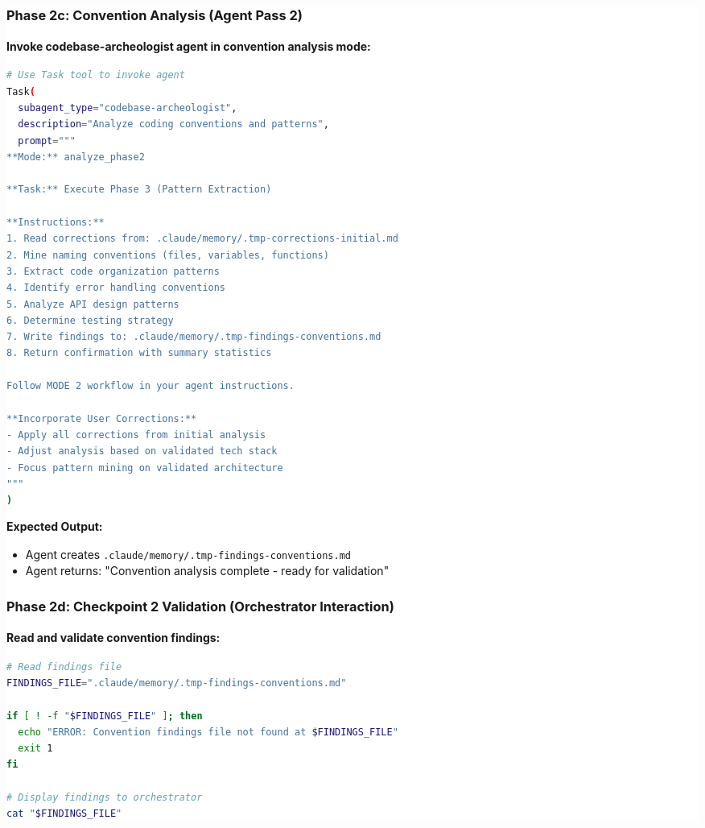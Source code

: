 ### Phase 2c: Convention Analysis (Agent Pass 2)

**Invoke codebase-archeologist agent in convention analysis mode:**

```bash
# Use Task tool to invoke agent
Task(
  subagent_type="codebase-archeologist",
  description="Analyze coding conventions and patterns",
  prompt="""
**Mode:** analyze_phase2

**Task:** Execute Phase 3 (Pattern Extraction)

**Instructions:**
1. Read corrections from: .claude/memory/.tmp-corrections-initial.md
2. Mine naming conventions (files, variables, functions)
3. Extract code organization patterns
4. Identify error handling conventions
5. Analyze API design patterns
6. Determine testing strategy
7. Write findings to: .claude/memory/.tmp-findings-conventions.md
8. Return confirmation with summary statistics

Follow MODE 2 workflow in your agent instructions.

**Incorporate User Corrections:**
- Apply all corrections from initial analysis
- Adjust analysis based on validated tech stack
- Focus pattern mining on validated architecture
"""
)
```

**Expected Output:**

- Agent creates `.claude/memory/.tmp-findings-conventions.md`
- Agent returns: "Convention analysis complete - ready for validation"

### Phase 2d: Checkpoint 2 Validation (Orchestrator Interaction)

**Read and validate convention findings:**

```bash
# Read findings file
FINDINGS_FILE=".claude/memory/.tmp-findings-conventions.md"

if [ ! -f "$FINDINGS_FILE" ]; then
  echo "ERROR: Convention findings file not found at $FINDINGS_FILE"
  exit 1
fi

# Display findings to orchestrator
cat "$FINDINGS_FILE"
```
